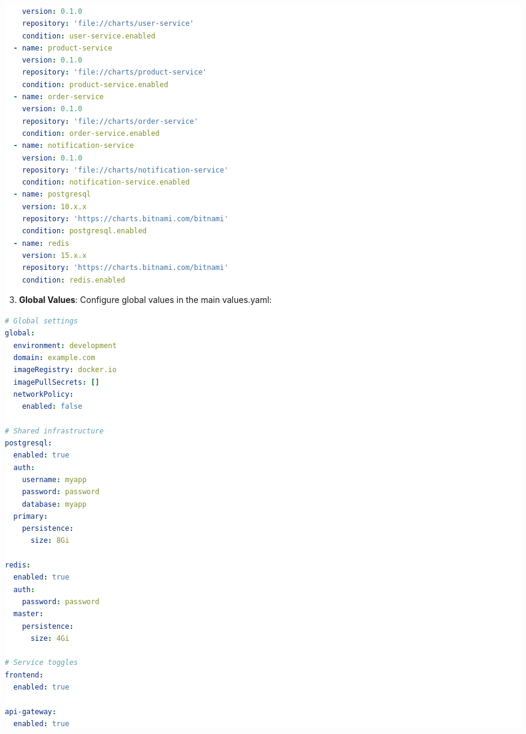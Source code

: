```yaml
    version: 0.1.0
    repository: 'file://charts/user-service'
    condition: user-service.enabled
  - name: product-service
    version: 0.1.0
    repository: 'file://charts/product-service'
    condition: product-service.enabled
  - name: order-service
    version: 0.1.0
    repository: 'file://charts/order-service'
    condition: order-service.enabled
  - name: notification-service
    version: 0.1.0
    repository: 'file://charts/notification-service'
    condition: notification-service.enabled
  - name: postgresql
    version: 10.x.x
    repository: 'https://charts.bitnami.com/bitnami'
    condition: postgresql.enabled
  - name: redis
    version: 15.x.x
    repository: 'https://charts.bitnami.com/bitnami'
    condition: redis.enabled
```

3. **Global Values**:
   Configure global values in the main values.yaml:

```yaml
# Global settings
global:
  environment: development
  domain: example.com
  imageRegistry: docker.io
  imagePullSecrets: []
  networkPolicy:
    enabled: false

# Shared infrastructure
postgresql:
  enabled: true
  auth:
    username: myapp
    password: password
    database: myapp
  primary:
    persistence:
      size: 8Gi

redis:
  enabled: true
  auth:
    password: password
  master:
    persistence:
      size: 4Gi

# Service toggles
frontend:
  enabled: true

api-gateway:
  enabled: true

```